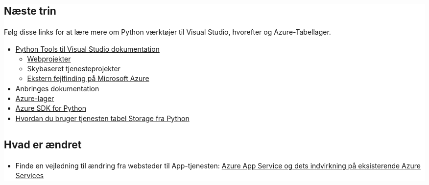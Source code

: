 ## <a name="next-steps"></a>Næste trin

Følg disse links for at lære mere om Python værktøjer til Visual Studio, hvorefter og Azure-Tabellager.

- [Python Tools til Visual Studio dokumentation]
  - [Webprojekter]
  - [Skybaseret tjenesteprojekter]
  - [Ekstern fejlfinding på Microsoft Azure]
- [Anbringes dokumentation]
- [Azure-lager]
- [Azure SDK for Python]
- [Hvordan du bruger tjenesten tabel Storage fra Python]

## <a name="whats-changed"></a>Hvad er ændret
* Finde en vejledning til ændring fra websteder til App-tjenesten: [Azure App Service og dets indvirkning på eksisterende Azure Services](http://go.microsoft.com/fwlink/?LinkId=529714)



[Python Developer Center]: /develop/python/
[Azure-Skytjenester]: ../cloud-services-python-ptvs.md
[dokumentation]: ../storage-python-how-to-use-table-storage.md
[Hvordan du bruger tjenesten tabel Storage fra Python]: ../storage-python-how-to-use-table-storage.md


[Azure Portal]: https://portal.azure.com
[Azure SDK til .NET]: http://azure.microsoft.com/downloads/
[Python Tools til Visual Studio]: http://aka.ms/ptvs
[Python Tools 2.2 til Visual Studio]: http://go.microsoft.com/fwlink/?LinkID=624025
[Python Tools 2.2 til Visual Studio eksempler VSIX]: http://go.microsoft.com/fwlink/?LinkID=624025
[Azure SDK værktøjer til VS 2015]: http://go.microsoft.com/fwlink/?linkid=518003
[Python 2.7 32-bit]: http://go.microsoft.com/fwlink/?LinkId=517190 
[Python 3.4 32-bit]: http://go.microsoft.com/fwlink/?LinkId=517191
[Python Tools til Visual Studio dokumentation]: http://aka.ms/ptvsdocs
[Anbringes dokumentation]: http://flask.pocoo.org/
[Ekstern fejlfinding på Microsoft Azure]: http://go.microsoft.com/fwlink/?LinkId=624026
[Webprojekter]: http://go.microsoft.com/fwlink/?LinkId=624027
[Skybaseret tjenesteprojekter]: http://go.microsoft.com/fwlink/?LinkId=624028
[Azure-lager]: http://azure.microsoft.com/documentation/services/storage/
[Azure SDK for Python]: https://github.com/Azure/azure-sdk-for-python
 

